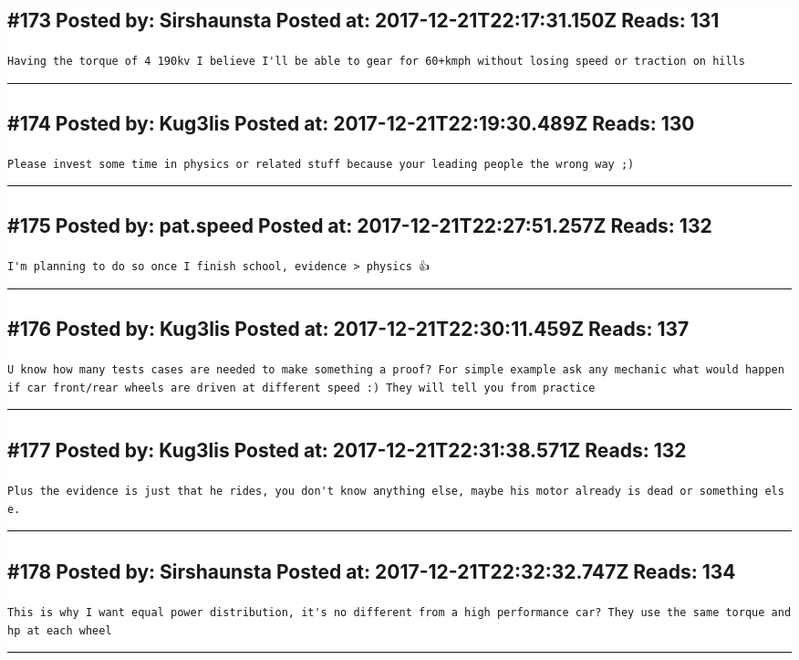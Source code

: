 ## \#173 Posted by: Sirshaunsta Posted at: 2017-12-21T22:17:31.150Z Reads: 131

```
Having the torque of 4 190kv I believe I'll be able to gear for 60+kmph without losing speed or traction on hills
```

---
## \#174 Posted by: Kug3lis Posted at: 2017-12-21T22:19:30.489Z Reads: 130

```
Please invest some time in physics or related stuff because your leading people the wrong way ;)
```

---
## \#175 Posted by: pat.speed Posted at: 2017-12-21T22:27:51.257Z Reads: 132

```
I'm planning to do so once I finish school, evidence > physics 👍
```

---
## \#176 Posted by: Kug3lis Posted at: 2017-12-21T22:30:11.459Z Reads: 137

```
U know how many tests cases are needed to make something a proof? For simple example ask any mechanic what would happen if car front/rear wheels are driven at different speed :) They will tell you from practice
```

---
## \#177 Posted by: Kug3lis Posted at: 2017-12-21T22:31:38.571Z Reads: 132

```
Plus the evidence is just that he rides, you don't know anything else, maybe his motor already is dead or something else.
```

---
## \#178 Posted by: Sirshaunsta Posted at: 2017-12-21T22:32:32.747Z Reads: 134

```
This is why I want equal power distribution, it's no different from a high performance car? They use the same torque and hp at each wheel
```

---